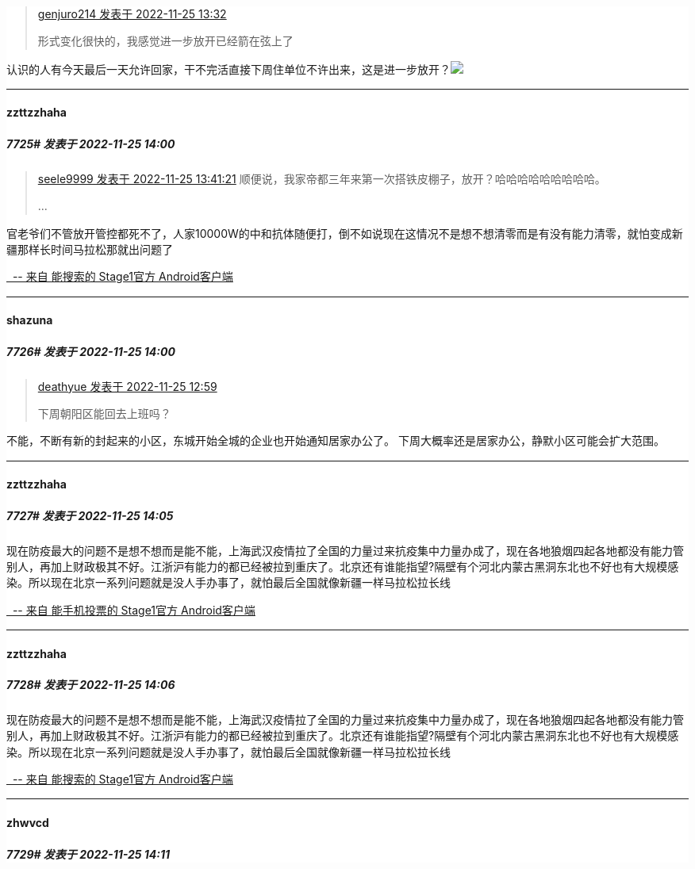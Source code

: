 <blockquote><a href="httphttps://bbs.saraba1st.com/2b/forum.php?mod=redirect&amp;goto=findpost&amp;pid=58606880&amp;ptid=2047526" target="_blank">genjuro214 发表于 2022-11-25 13:32</a>

形式变化很快的，我感觉进一步放开已经箭在弦上了</blockquote>
认识的人有今天最后一天允许回家，干不完活直接下周住单位不许出来，这是进一步放开？<img src="https://static.saraba1st.com/image/smiley/face2017/220.png" referrerpolicy="no-referrer">



*****

####  zzttzzhaha  
##### 7725#       发表于 2022-11-25 14:00

<blockquote><a href="httphttps://bbs.saraba1st.com/2b/forum.php?mod=redirect&amp;goto=findpost&amp;pid=58607048&amp;ptid=2047526" target="_blank">seele9999 发表于 2022-11-25 13:41:21</a>
顺便说，我家帝都三年来第一次搭铁皮棚子，放开？哈哈哈哈哈哈哈哈哈。

 ...</blockquote>官老爷们不管放开管控都死不了，人家10000W的中和抗体随便打，倒不如说现在这情况不是想不想清零而是有没有能力清零，就怕变成新疆那样长时间马拉松那就出问题了

[  -- 来自 能搜索的 Stage1官方 Android客户端](https://www.coolapk.com/apk/140634)

*****

####  shazuna  
##### 7726#       发表于 2022-11-25 14:00

<blockquote><a href="httphttps://bbs.saraba1st.com/2b/forum.php?mod=redirect&amp;goto=findpost&amp;pid=58606120&amp;ptid=2047526" target="_blank">deathyue 发表于 2022-11-25 12:59</a>

下周朝阳区能回去上班吗？</blockquote>
不能，不断有新的封起来的小区，东城开始全城的企业也开始通知居家办公了。 下周大概率还是居家办公，静默小区可能会扩大范围。



*****

####  zzttzzhaha  
##### 7727#       发表于 2022-11-25 14:05

现在防疫最大的问题不是想不想而是能不能，上海武汉疫情拉了全国的力量过来抗疫集中力量办成了，现在各地狼烟四起各地都没有能力管别人，再加上财政极其不好。江浙沪有能力的都已经被拉到重庆了。北京还有谁能指望?隔壁有个河北内蒙古黑洞东北也不好也有大规模感染。所以现在北京一系列问题就是没人手办事了，就怕最后全国就像新疆一样马拉松拉长线

[  -- 来自 能手机投票的 Stage1官方 Android客户端](https://www.coolapk.com/apk/140634)

*****

####  zzttzzhaha  
##### 7728#       发表于 2022-11-25 14:06

现在防疫最大的问题不是想不想而是能不能，上海武汉疫情拉了全国的力量过来抗疫集中力量办成了，现在各地狼烟四起各地都没有能力管别人，再加上财政极其不好。江浙沪有能力的都已经被拉到重庆了。北京还有谁能指望?隔壁有个河北内蒙古黑洞东北也不好也有大规模感染。所以现在北京一系列问题就是没人手办事了，就怕最后全国就像新疆一样马拉松拉长线

[  -- 来自 能搜索的 Stage1官方 Android客户端](https://www.coolapk.com/apk/140634)

*****

####  zhwvcd  
##### 7729#       发表于 2022-11-25 14:11
